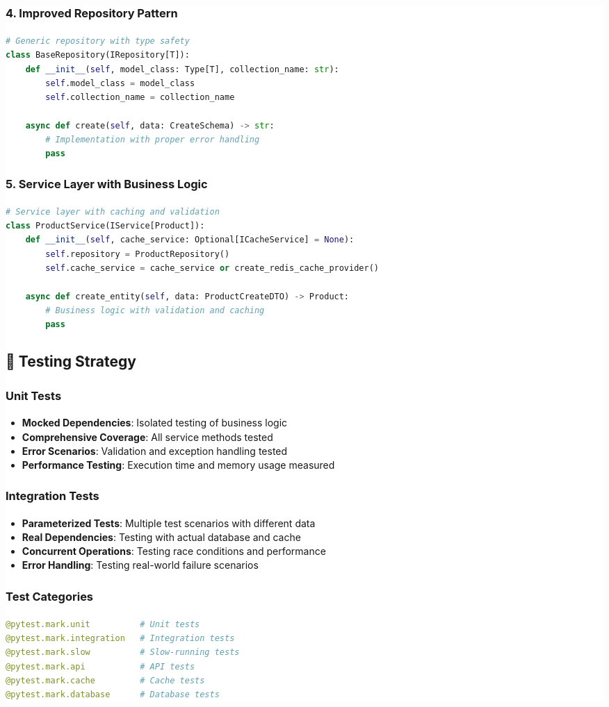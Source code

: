 ### **4. Improved Repository Pattern**

```python
# Generic repository with type safety
class BaseRepository(IRepository[T]):
    def __init__(self, model_class: Type[T], collection_name: str):
        self.model_class = model_class
        self.collection_name = collection_name
    
    async def create(self, data: CreateSchema) -> str:
        # Implementation with proper error handling
        pass
```

### **5. Service Layer with Business Logic**

```python
# Service layer with caching and validation
class ProductService(IService[Product]):
    def __init__(self, cache_service: Optional[ICacheService] = None):
        self.repository = ProductRepository()
        self.cache_service = cache_service or create_redis_cache_provider()
    
    async def create_entity(self, data: ProductCreateDTO) -> Product:
        # Business logic with validation and caching
        pass
```

## 🧪 **Testing Strategy**

### **Unit Tests**
- **Mocked Dependencies**: Isolated testing of business logic
- **Comprehensive Coverage**: All service methods tested
- **Error Scenarios**: Validation and exception handling tested
- **Performance Testing**: Execution time and memory usage measured

### **Integration Tests**
- **Parameterized Tests**: Multiple test scenarios with different data
- **Real Dependencies**: Testing with actual database and cache
- **Concurrent Operations**: Testing race conditions and performance
- **Error Handling**: Testing real-world failure scenarios

### **Test Categories**
```python
@pytest.mark.unit          # Unit tests
@pytest.mark.integration   # Integration tests
@pytest.mark.slow          # Slow-running tests
@pytest.mark.api           # API tests
@pytest.mark.cache         # Cache tests
@pytest.mark.database      # Database tests
```
